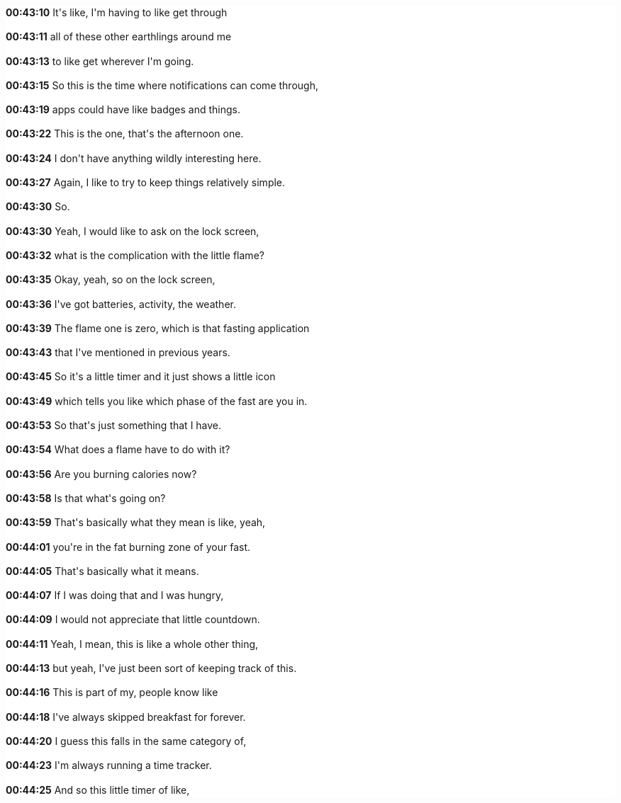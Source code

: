 **00:43:10** It's like, I'm having to like get through

**00:43:11** all of these other earthlings around me

**00:43:13** to like get wherever I'm going.

**00:43:15** So this is the time where notifications can come through,

**00:43:19** apps could have like badges and things.

**00:43:22** This is the one, that's the afternoon one.

**00:43:24** I don't have anything wildly interesting here.

**00:43:27** Again, I like to try to keep things relatively simple.

**00:43:30** So.

**00:43:30** Yeah, I would like to ask on the lock screen,

**00:43:32** what is the complication with the little flame?

**00:43:35** Okay, yeah, so on the lock screen,

**00:43:36** I've got batteries, activity, the weather.

**00:43:39** The flame one is zero, which is that fasting application

**00:43:43** that I've mentioned in previous years.

**00:43:45** So it's a little timer and it just shows a little icon

**00:43:49** which tells you like which phase of the fast are you in.

**00:43:53** So that's just something that I have.

**00:43:54** What does a flame have to do with it?

**00:43:56** Are you burning calories now?

**00:43:58** Is that what's going on?

**00:43:59** That's basically what they mean is like, yeah,

**00:44:01** you're in the fat burning zone of your fast.

**00:44:05** That's basically what it means.

**00:44:07** If I was doing that and I was hungry,

**00:44:09** I would not appreciate that little countdown.

**00:44:11** Yeah, I mean, this is like a whole other thing,

**00:44:13** but yeah, I've just been sort of keeping track of this.

**00:44:16** This is part of my, people know like

**00:44:18** I've always skipped breakfast for forever.

**00:44:20** I guess this falls in the same category of,

**00:44:23** I'm always running a time tracker.

**00:44:25** And so this little timer of like,
